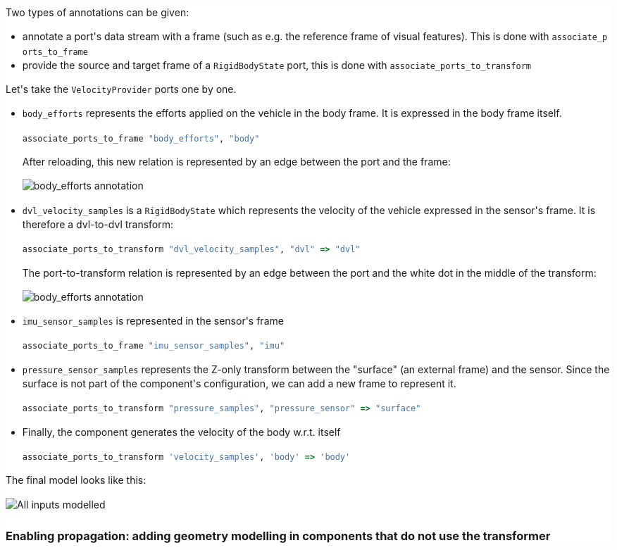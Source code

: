 Two types of annotations can be given:

* annotate a port's data stream with a frame (such as e.g. the reference frame
  of visual features). This is done with `associate_ports_to_frame`
* provide the source and target frame of a `RigidBodyState` port, this is done
  with `associate_ports_to_transform`

Let's take the `VelocityProvider` ports one by one.

* `body_efforts` represents the efforts applied on the vehicle in the body
  frame. It is expressed in the body frame itself.

  ~~~ruby
  associate_ports_to_frame "body_efforts", "body"
  ~~~

  After reloading, this new relation is represented by an edge between the port
  and the frame:

  ![body_efforts annotation](media/VelocityProvider_body_efforts.svg)

* `dvl_velocity_samples` is a `RigidBodyState` which represents the velocity of
  the vehicle expressed in the sensor's frame. It is therefore a dvl-to-dvl
  transform:

  ~~~ruby
  associate_ports_to_transform "dvl_velocity_samples", "dvl" => "dvl"
  ~~~

  The port-to-transform relation is represented by an edge between the port and
  the white dot in the middle of the transform:

  ![body_efforts annotation](media/VelocityProvider_dvl.svg)

* `imu_sensor_samples` is represented in the sensor's frame

  ~~~ruby
  associate_ports_to_frame "imu_sensor_samples", "imu"
  ~~~

* `pressure_sensor_samples` represents the Z-only transform between the
  "surface" (an external frame) and the sensor. Since the surface is not part of
  the component's configuration, we can add a new frame to represent it.

  ~~~ruby
  associate_ports_to_transform "pressure_samples", "pressure_sensor" => "surface"
  ~~~

* Finally, the component generates the velocity of the body w.r.t. itself

  ~~~ruby
  associate_ports_to_transform 'velocity_samples', 'body' => 'body'
  ~~~

The final model looks like this:

![All inputs modelled](media/VelocityProvider_all_annotations.svg)

### Enabling propagation: adding geometry modelling in components that do not use the transformer
